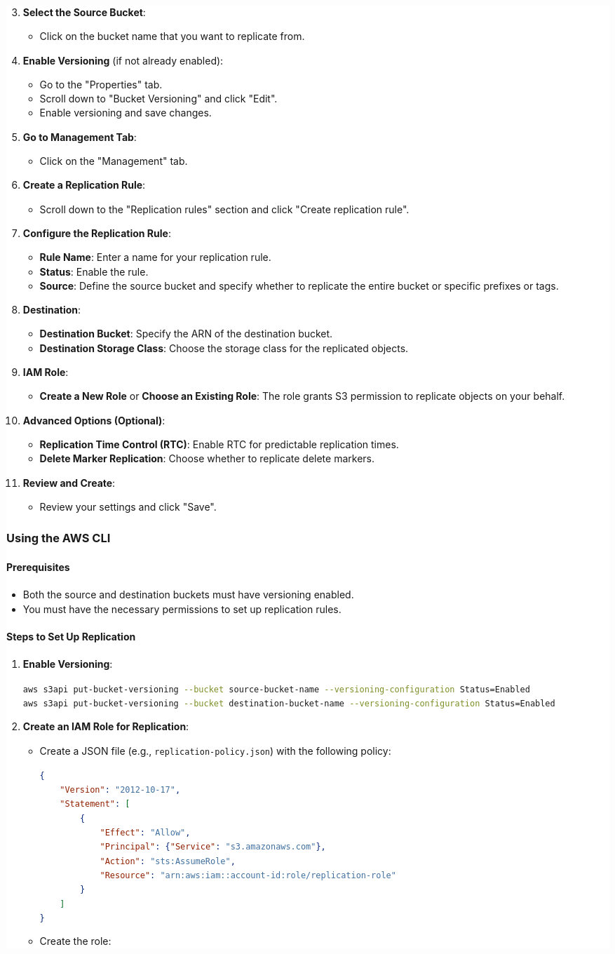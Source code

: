3. **Select the Source Bucket**:
   - Click on the bucket name that you want to replicate from.

4. **Enable Versioning** (if not already enabled):
   - Go to the "Properties" tab.
   - Scroll down to "Bucket Versioning" and click "Edit".
   - Enable versioning and save changes.

5. **Go to Management Tab**:
   - Click on the "Management" tab.

6. **Create a Replication Rule**:
   - Scroll down to the "Replication rules" section and click "Create replication rule".

7. **Configure the Replication Rule**:
   - **Rule Name**: Enter a name for your replication rule.
   - **Status**: Enable the rule.
   - **Source**: Define the source bucket and specify whether to replicate the entire bucket or specific prefixes or tags.

8. **Destination**:
   - **Destination Bucket**: Specify the ARN of the destination bucket.
   - **Destination Storage Class**: Choose the storage class for the replicated objects.

9. **IAM Role**:
   - **Create a New Role** or **Choose an Existing Role**: The role grants S3 permission to replicate objects on your behalf.
   
10. **Advanced Options (Optional)**:
    - **Replication Time Control (RTC)**: Enable RTC for predictable replication times.
    - **Delete Marker Replication**: Choose whether to replicate delete markers.

11. **Review and Create**:
    - Review your settings and click "Save".

### Using the AWS CLI

#### Prerequisites
- Both the source and destination buckets must have versioning enabled.
- You must have the necessary permissions to set up replication rules.

#### Steps to Set Up Replication

1. **Enable Versioning**:
   ```bash
   aws s3api put-bucket-versioning --bucket source-bucket-name --versioning-configuration Status=Enabled
   aws s3api put-bucket-versioning --bucket destination-bucket-name --versioning-configuration Status=Enabled
   ```

2. **Create an IAM Role for Replication**:
   - Create a JSON file (e.g., `replication-policy.json`) with the following policy:
     ```json
     {
         "Version": "2012-10-17",
         "Statement": [
             {
                 "Effect": "Allow",
                 "Principal": {"Service": "s3.amazonaws.com"},
                 "Action": "sts:AssumeRole",
                 "Resource": "arn:aws:iam::account-id:role/replication-role"
             }
         ]
     }
     ```
   - Create the role:
     ```bash